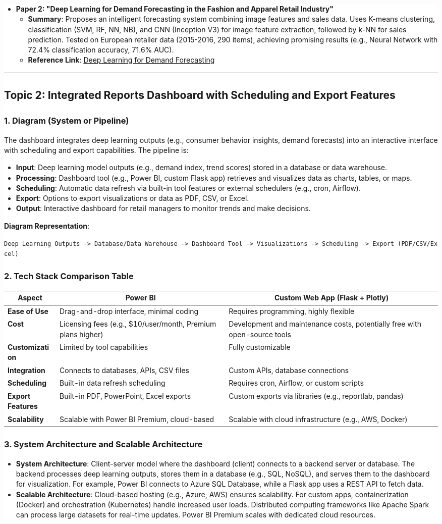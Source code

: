 - **Paper 2: "Deep Learning for Demand Forecasting in the Fashion and Apparel Retail Industry"**
  - **Summary**: Proposes an intelligent forecasting system combining image features and sales data. Uses K-means clustering, classification (SVM, RF, NN, NB), and CNN (Inception V3) for image feature extraction, followed by k-NN for sales prediction. Tested on European retailer data (2015-2016, 290 items), achieving promising results (e.g., Neural Network with 72.4% classification accuracy, 71.6% AUC).
  - **Reference Link**: [Deep Learning for Demand Forecasting](https://www.mdpi.com/2571-9394/4/2/31)

---

## Topic 2: Integrated Reports Dashboard with Scheduling and Export Features

### 1. Diagram (System or Pipeline)

The dashboard integrates deep learning outputs (e.g., consumer behavior insights, demand forecasts) into an interactive interface with scheduling and export capabilities. The pipeline is:

- **Input**: Deep learning model outputs (e.g., demand index, trend scores) stored in a database or data warehouse.
- **Processing**: Dashboard tool (e.g., Power BI, custom Flask app) retrieves and visualizes data as charts, tables, or maps.
- **Scheduling**: Automatic data refresh via built-in tool features or external schedulers (e.g., cron, Airflow).
- **Export**: Options to export visualizations or data as PDF, CSV, or Excel.
- **Output**: Interactive dashboard for retail managers to monitor trends and make decisions.

**Diagram Representation**:
```
Deep Learning Outputs -> Database/Data Warehouse -> Dashboard Tool -> Visualizations -> Scheduling -> Export (PDF/CSV/Excel)
```

### 2. Tech Stack Comparison Table

| **Aspect**          | **Power BI**                                       | **Custom Web App (Flask + Plotly)**               |
|---------------------|---------------------------------------------------|--------------------------------------------------|
| **Ease of Use**     | Drag-and-drop interface, minimal coding           | Requires programming, highly flexible             |
| **Cost**            | Licensing fees (e.g., $10/user/month, Premium plans higher) | Development and maintenance costs, potentially free with open-source tools |
| **Customization**   | Limited by tool capabilities                      | Fully customizable                               |
| **Integration**     | Connects to databases, APIs, CSV files            | Custom APIs, database connections                |
| **Scheduling**      | Built-in data refresh scheduling                  | Requires cron, Airflow, or custom scripts        |
| **Export Features** | Built-in PDF, PowerPoint, Excel exports           | Custom exports via libraries (e.g., reportlab, pandas) |
| **Scalability**     | Scalable with Power BI Premium, cloud-based       | Scalable with cloud infrastructure (e.g., AWS, Docker) |

### 3. System Architecture and Scalable Architecture

- **System Architecture**: Client-server model where the dashboard (client) connects to a backend server or database. The backend processes deep learning outputs, stores them in a database (e.g., SQL, NoSQL), and serves them to the dashboard for visualization. For example, Power BI connects to Azure SQL Database, while a Flask app uses a REST API to fetch data.
- **Scalable Architecture**: Cloud-based hosting (e.g., Azure, AWS) ensures scalability. For custom apps, containerization (Docker) and orchestration (Kubernetes) handle increased user loads. Distributed computing frameworks like Apache Spark can process large datasets for real-time updates. Power BI Premium scales with dedicated cloud resources.

